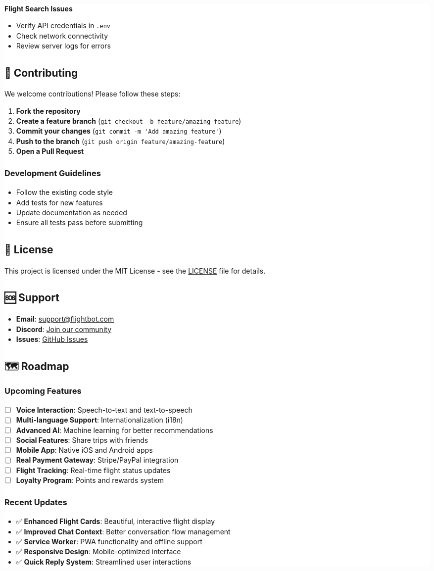 **Flight Search Issues**
- Verify API credentials in `.env`
- Check network connectivity
- Review server logs for errors

## 🤝 Contributing

We welcome contributions! Please follow these steps:

1. **Fork the repository**
2. **Create a feature branch** (`git checkout -b feature/amazing-feature`)
3. **Commit your changes** (`git commit -m 'Add amazing feature'`)
4. **Push to the branch** (`git push origin feature/amazing-feature`)
5. **Open a Pull Request**

### Development Guidelines
- Follow the existing code style
- Add tests for new features
- Update documentation as needed
- Ensure all tests pass before submitting

## 📄 License

This project is licensed under the MIT License - see the [LICENSE](LICENSE) file for details.

## 🆘 Support

- **Email**: support@flightbot.com
- **Discord**: [Join our community](https://discord.gg/flightbot)
- **Issues**: [GitHub Issues](https://github.com/yourusername/Flight-Ticket-Booking-Bot/issues)

## 🗺️ Roadmap

### Upcoming Features
- [ ] **Voice Interaction**: Speech-to-text and text-to-speech
- [ ] **Multi-language Support**: Internationalization (i18n)
- [ ] **Advanced AI**: Machine learning for better recommendations
- [ ] **Social Features**: Share trips with friends
- [ ] **Mobile App**: Native iOS and Android apps
- [ ] **Real Payment Gateway**: Stripe/PayPal integration
- [ ] **Flight Tracking**: Real-time flight status updates
- [ ] **Loyalty Program**: Points and rewards system

### Recent Updates
- ✅ **Enhanced Flight Cards**: Beautiful, interactive flight display
- ✅ **Improved Chat Context**: Better conversation flow management
- ✅ **Service Worker**: PWA functionality and offline support
- ✅ **Responsive Design**: Mobile-optimized interface
- ✅ **Quick Reply System**: Streamlined user interactions
